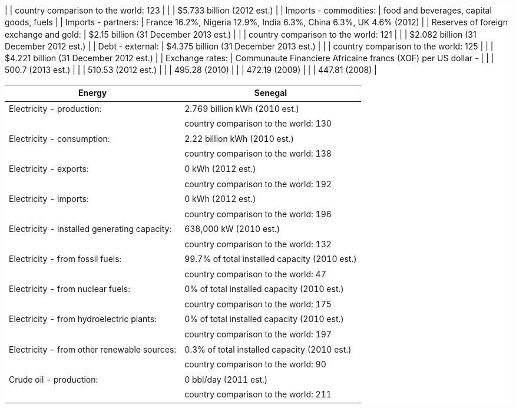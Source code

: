 | | country comparison to the world:   123 |
| | $5.733 billion (2012 est.) |
| Imports - commodities: | food and beverages, capital goods, fuels |
| Imports - partners: | France 16.2%, Nigeria 12.9%, India 6.3%, China 6.3%, UK 4.6% (2012) |
| Reserves of foreign exchange and gold: | $2.15 billion (31 December 2013 est.) |
| | country comparison to the world:   121 |
| | $2.082 billion (31 December 2012 est.) |
| Debt - external: | $4.375 billion (31 December 2013 est.) |
| | country comparison to the world:   125 |
| | $4.221 billion (31 December 2012 est.) |
| Exchange rates: | Communaute Financiere Africaine francs (XOF) per US dollar - |
| | 500.7 (2013 est.) |
| | 510.53 (2012 est.) |
| | 495.28 (2010) |
| | 472.19 (2009) |
| | 447.81 (2008) |

| Energy | Senegal |
| --- | --- |
| Electricity - production: | 2.769 billion kWh (2010 est.) |
| | country comparison to the world:  130 |
| Electricity - consumption: | 2.22 billion kWh (2010 est.) |
| | country comparison to the world:   138 |
| Electricity - exports: | 0 kWh (2012 est.) |
| | country comparison to the world:   192 |
| Electricity - imports: | 0 kWh (2012 est.) |
| | country comparison to the world:   196 |
| Electricity - installed generating capacity: | 638,000 kW (2010 est.) |
| | country comparison to the world:   132 |
| Electricity - from fossil fuels: | 99.7% of total installed capacity (2010 est.) |
| | country comparison to the world:   47 |
| Electricity - from nuclear fuels: | 0% of total installed capacity (2010 est.) |
| | country comparison to the world:   175 |
| Electricity - from hydroelectric plants: | 0% of total installed capacity (2010 est.) |
| | country comparison to the world:   197 |
| Electricity - from other renewable sources: | 0.3% of total installed capacity (2010 est.) |
| | country comparison to the world:   90 |
| Crude oil - production: | 0 bbl/day (2011 est.) |
| | country comparison to the world:   211 |